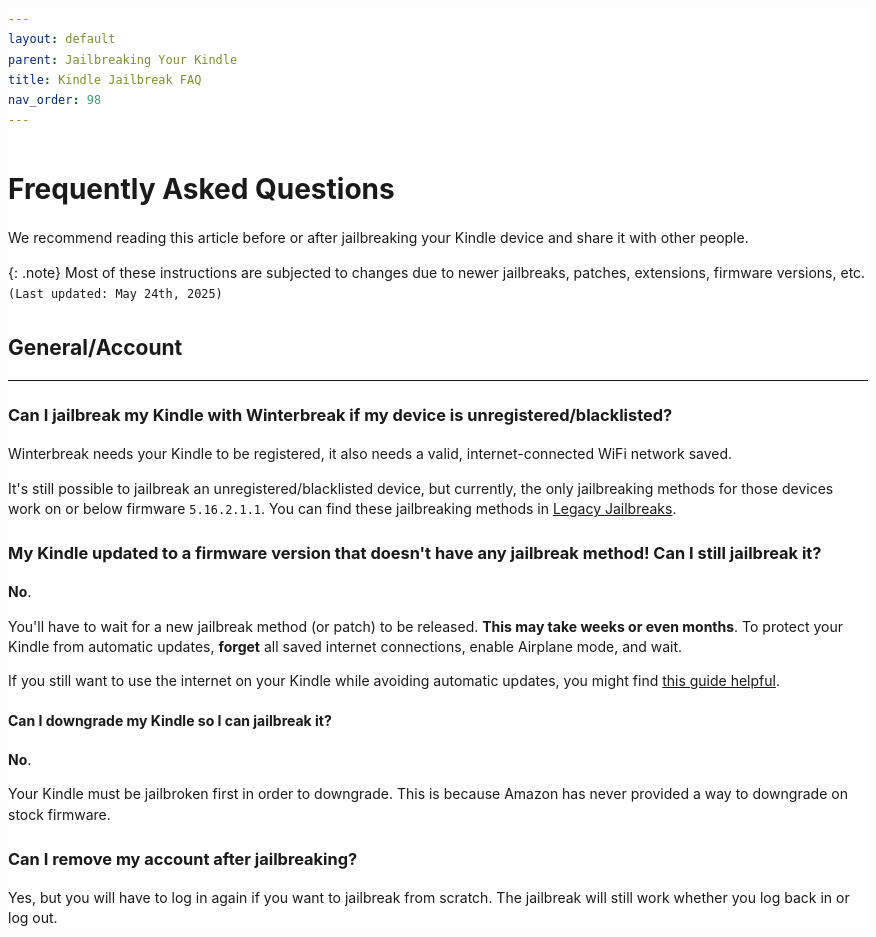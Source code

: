 ```yaml
---
layout: default
parent: Jailbreaking Your Kindle
title: Kindle Jailbreak FAQ
nav_order: 98
---
```


# Frequently Asked Questions

We recommend reading this article before or after jailbreaking your Kindle device and share it with other people.

{: .note}
Most of these instructions are subjected to changes due to newer jailbreaks, patches, extensions, firmware versions, etc. <br>`(Last updated: May 24th, 2025)`

## General/Account
---

### Can I jailbreak my Kindle with Winterbreak if my device is unregistered/blacklisted?

Winterbreak needs your Kindle to be registered, it also needs a valid, internet-connected WiFi network saved.

It's still possible to jailbreak an unregistered/blacklisted device, but currently, the only jailbreaking methods for those devices work on or below firmware `5.16.2.1.1`. You can find these jailbreaking methods in [Legacy Jailbreaks](https://kindlemodding.org/jailbreaking/Legacy/).

### My Kindle updated to a firmware version that doesn't have any jailbreak method! Can I still jailbreak it?

**No**.

You'll have to wait for a new jailbreak method (or patch) to be released. **This may take weeks or even months**. To protect your Kindle from automatic updates, **forget** all saved internet connections, enable Airplane mode, and wait.

If you still want to use the internet on your Kindle while avoiding automatic updates, you might find [this guide helpful](https://kindlemodding.org/jailbreaking/prevent-auto-update.html).

#### Can I downgrade my Kindle so I can jailbreak it?

**No**.

Your Kindle must be jailbroken first in order to downgrade. This is because Amazon has never provided a way to downgrade on stock firmware.

### Can I remove my account after jailbreaking?

Yes, but you will have to log in again if you want to jailbreak from scratch. The jailbreak will still work whether you log back in or log out. 

